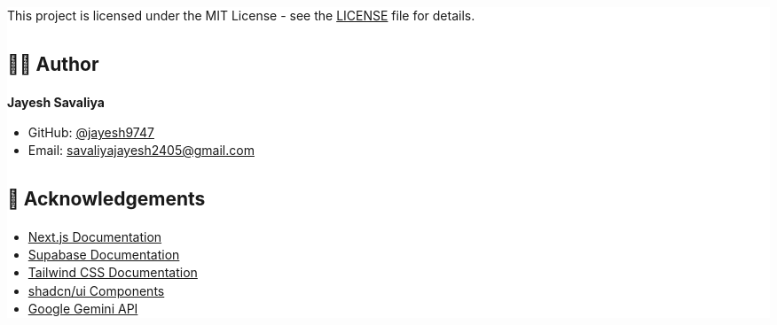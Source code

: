 This project is licensed under the MIT License - see the [LICENSE](LICENSE) file for details.

## 👨‍💻 Author

**Jayesh Savaliya**
- GitHub: [@jayesh9747](https://github.com/jayesh9747)
- Email: savaliyajayesh2405@gmail.com

## 🙏 Acknowledgements

- [Next.js Documentation](https://nextjs.org/docs)
- [Supabase Documentation](https://supabase.io/docs)
- [Tailwind CSS Documentation](https://tailwindcss.com/docs)
- [shadcn/ui Components](https://ui.shadcn.com/)
- [Google Gemini API](https://ai.google.dev/)
